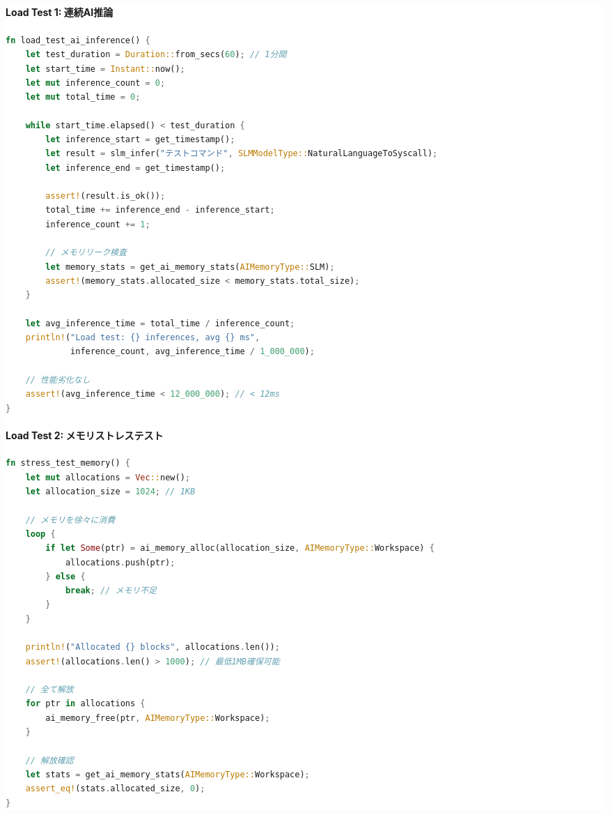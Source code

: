 #### Load Test 1: 連続AI推論
```rust
fn load_test_ai_inference() {
    let test_duration = Duration::from_secs(60); // 1分間
    let start_time = Instant::now();
    let mut inference_count = 0;
    let mut total_time = 0;
    
    while start_time.elapsed() < test_duration {
        let inference_start = get_timestamp();
        let result = slm_infer("テストコマンド", SLMModelType::NaturalLanguageToSyscall);
        let inference_end = get_timestamp();
        
        assert!(result.is_ok());
        total_time += inference_end - inference_start;
        inference_count += 1;
        
        // メモリリーク検査
        let memory_stats = get_ai_memory_stats(AIMemoryType::SLM);
        assert!(memory_stats.allocated_size < memory_stats.total_size);
    }
    
    let avg_inference_time = total_time / inference_count;
    println!("Load test: {} inferences, avg {} ms", 
             inference_count, avg_inference_time / 1_000_000);
    
    // 性能劣化なし
    assert!(avg_inference_time < 12_000_000); // < 12ms
}
```

#### Load Test 2: メモリストレステスト
```rust
fn stress_test_memory() {
    let mut allocations = Vec::new();
    let allocation_size = 1024; // 1KB
    
    // メモリを徐々に消費
    loop {
        if let Some(ptr) = ai_memory_alloc(allocation_size, AIMemoryType::Workspace) {
            allocations.push(ptr);
        } else {
            break; // メモリ不足
        }
    }
    
    println!("Allocated {} blocks", allocations.len());
    assert!(allocations.len() > 1000); // 最低1MB確保可能
    
    // 全て解放
    for ptr in allocations {
        ai_memory_free(ptr, AIMemoryType::Workspace);
    }
    
    // 解放確認
    let stats = get_ai_memory_stats(AIMemoryType::Workspace);
    assert_eq!(stats.allocated_size, 0);
}
```
